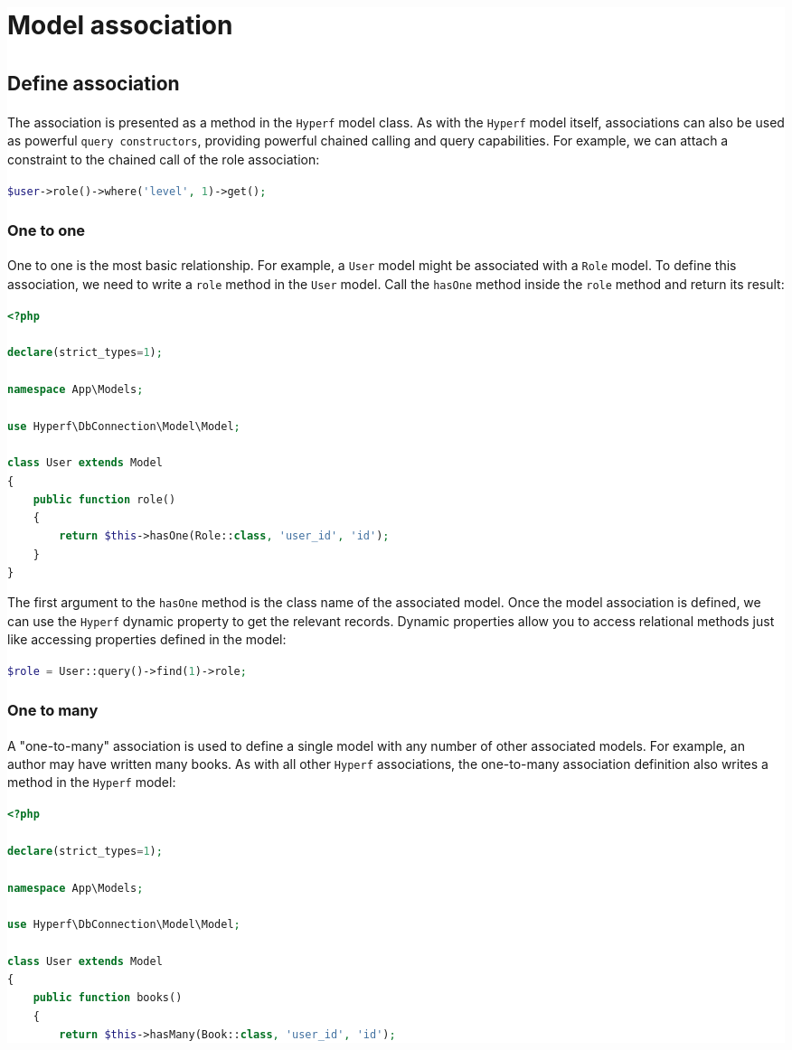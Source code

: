 # Model association

## Define association

The association is presented as a method in the `Hyperf` model class. As with the `Hyperf` model itself, associations can also be used as powerful `query constructors`, providing powerful chained calling and query capabilities. For example, we can attach a constraint to the chained call of the role association:

```php
$user->role()->where('level', 1)->get();
```

### One to one

One to one is the most basic relationship. For example, a `User` model might be associated with a `Role` model. To define this association, we need to write a `role` method in the `User` model. Call the `hasOne` method inside the `role` method and return its result:

```php
<?php

declare(strict_types=1);

namespace App\Models;

use Hyperf\DbConnection\Model\Model;

class User extends Model
{
    public function role()
    {
        return $this->hasOne(Role::class, 'user_id', 'id');
    }
}
```

The first argument to the `hasOne` method is the class name of the associated model. Once the model association is defined, we can use the `Hyperf` dynamic property to get the relevant records. Dynamic properties allow you to access relational methods just like accessing properties defined in the model:

```php
$role = User::query()->find(1)->role;
```

### One to many

A "one-to-many" association is used to define a single model with any number of other associated models. For example, an author may have written many books. As with all other `Hyperf` associations, the one-to-many association definition also writes a method in the `Hyperf` model:

```php
<?php

declare(strict_types=1);

namespace App\Models;

use Hyperf\DbConnection\Model\Model;

class User extends Model
{
    public function books()
    {
        return $this->hasMany(Book::class, 'user_id', 'id');
```